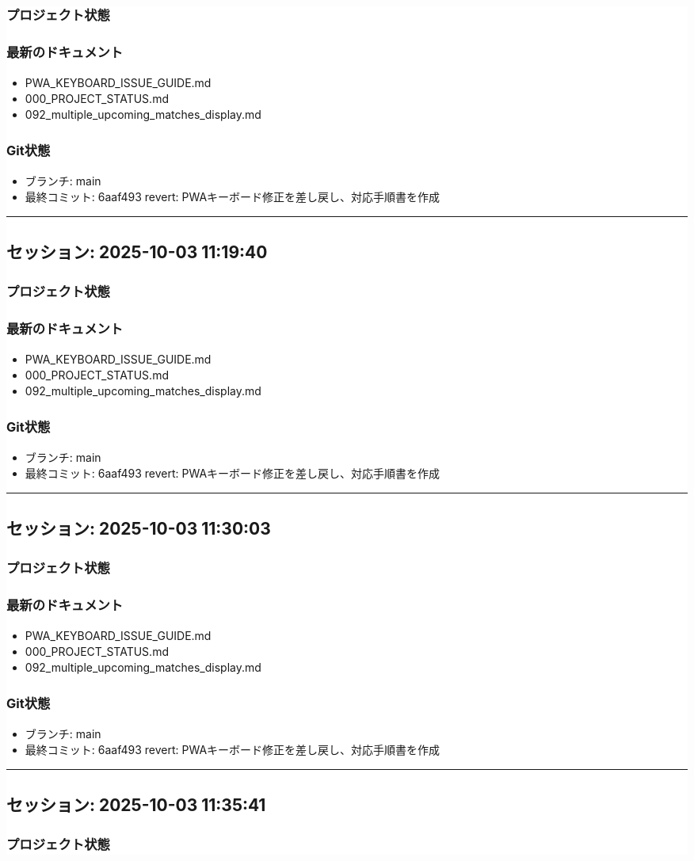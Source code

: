 ### プロジェクト状態

### 最新のドキュメント
- PWA_KEYBOARD_ISSUE_GUIDE.md
- 000_PROJECT_STATUS.md
- 092_multiple_upcoming_matches_display.md

### Git状態
- ブランチ: main
- 最終コミット: 6aaf493 revert: PWAキーボード修正を差し戻し、対応手順書を作成

---

## セッション: 2025-10-03 11:19:40

### プロジェクト状態

### 最新のドキュメント
- PWA_KEYBOARD_ISSUE_GUIDE.md
- 000_PROJECT_STATUS.md
- 092_multiple_upcoming_matches_display.md

### Git状態
- ブランチ: main
- 最終コミット: 6aaf493 revert: PWAキーボード修正を差し戻し、対応手順書を作成

---

## セッション: 2025-10-03 11:30:03

### プロジェクト状態

### 最新のドキュメント
- PWA_KEYBOARD_ISSUE_GUIDE.md
- 000_PROJECT_STATUS.md
- 092_multiple_upcoming_matches_display.md

### Git状態
- ブランチ: main
- 最終コミット: 6aaf493 revert: PWAキーボード修正を差し戻し、対応手順書を作成

---

## セッション: 2025-10-03 11:35:41

### プロジェクト状態
